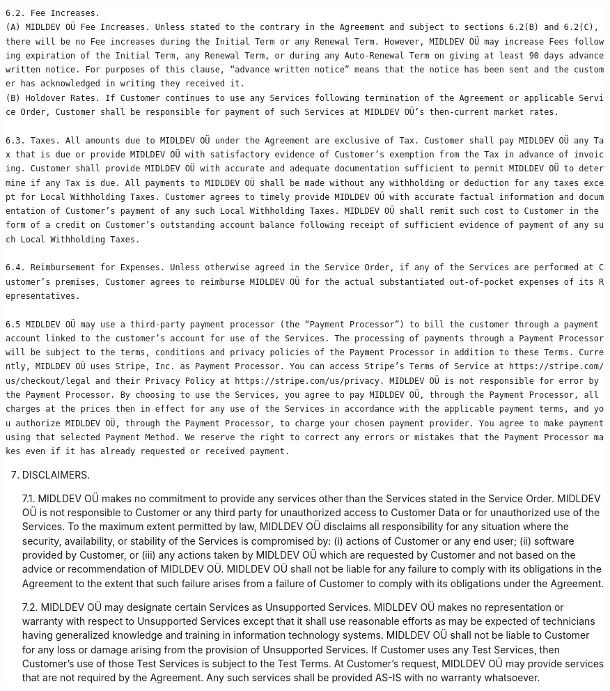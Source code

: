     6.2. Fee Increases.
    (A) MIDLDEV OÜ Fee Increases. Unless stated to the contrary in the Agreement and subject to sections 6.2(B) and 6.2(C), there will be no Fee increases during the Initial Term or any Renewal Term. However, MIDLDEV OÜ may increase Fees following expiration of the Initial Term, any Renewal Term, or during any Auto-Renewal Term on giving at least 90 days advance written notice. For purposes of this clause, “advance written notice” means that the notice has been sent and the customer has acknowledged in writing they received it.
    (B) Holdover Rates. If Customer continues to use any Services following termination of the Agreement or applicable Service Order, Customer shall be responsible for payment of such Services at MIDLDEV OÜ’s then-current market rates.

    6.3. Taxes. All amounts due to MIDLDEV OÜ under the Agreement are exclusive of Tax. Customer shall pay MIDLDEV OÜ any Tax that is due or provide MIDLDEV OÜ with satisfactory evidence of Customer’s exemption from the Tax in advance of invoicing. Customer shall provide MIDLDEV OÜ with accurate and adequate documentation sufficient to permit MIDLDEV OÜ to determine if any Tax is due. All payments to MIDLDEV OÜ shall be made without any withholding or deduction for any taxes except for Local Withholding Taxes. Customer agrees to timely provide MIDLDEV OÜ with accurate factual information and documentation of Customer’s payment of any such Local Withholding Taxes. MIDLDEV OÜ shall remit such cost to Customer in the form of a credit on Customer’s outstanding account balance following receipt of sufficient evidence of payment of any such Local Withholding Taxes.

    6.4. Reimbursement for Expenses. Unless otherwise agreed in the Service Order, if any of the Services are performed at Customer’s premises, Customer agrees to reimburse MIDLDEV OÜ for the actual substantiated out-of-pocket expenses of its Representatives.

    6.5 MIDLDEV OÜ may use a third-party payment processor (the “Payment Processor”) to bill the customer through a payment account linked to the customer’s account for use of the Services. The processing of payments through a Payment Processor will be subject to the terms, conditions and privacy policies of the Payment Processor in addition to these Terms. Currently, MIDLDEV OÜ uses Stripe, Inc. as Payment Processor. You can access Stripe’s Terms of Service at https://stripe.com/us/checkout/legal and their Privacy Policy at https://stripe.com/us/privacy. MIDLDEV OÜ is not responsible for error by the Payment Processor. By choosing to use the Services, you agree to pay MIDLDEV OÜ, through the Payment Processor, all charges at the prices then in effect for any use of the Services in accordance with the applicable payment terms, and you authorize MIDLDEV OÜ, through the Payment Processor, to charge your chosen payment provider. You agree to make payment using that selected Payment Method. We reserve the right to correct any errors or mistakes that the Payment Processor makes even if it has already requested or received payment.

7. <p id ="MSA7" class="xtarget">DISCLAIMERS.<a class="up" href="#MSA0"> <i class="fa fa-caret-up"></i></a></p>

    7.1. MIDLDEV OÜ makes no commitment to provide any services other than the Services stated in the Service Order. MIDLDEV OÜ is not responsible to Customer or any third party for unauthorized access to Customer Data or for unauthorized use of the Services. To the maximum extent permitted by law, MIDLDEV OÜ disclaims all responsibility for any situation where the security, availability, or stability of the Services is compromised by: (i) actions of Customer or any end user; (ii) software provided by Customer, or (iii) any actions taken by MIDLDEV OÜ which are requested by Customer and not based on the advice or recommendation of MIDLDEV OÜ. MIDLDEV OÜ shall not be liable for any failure to comply with its obligations in the Agreement to the extent that such failure arises from a failure of Customer to comply with its obligations under the Agreement.

    7.2. MIDLDEV OÜ may designate certain Services as Unsupported Services. MIDLDEV OÜ makes no representation or warranty with respect to Unsupported Services except that it shall use reasonable efforts as may be expected of technicians having generalized knowledge and training in information technology systems. MIDLDEV OÜ shall not be liable to Customer for any loss or damage arising from the provision of Unsupported Services. If Customer uses any Test Services, then Customer’s use of those Test Services is subject to the Test Terms. At Customer’s request, MIDLDEV OÜ may provide services that are not required by the Agreement. Any such services shall be provided AS-IS with no warranty whatsoever.
